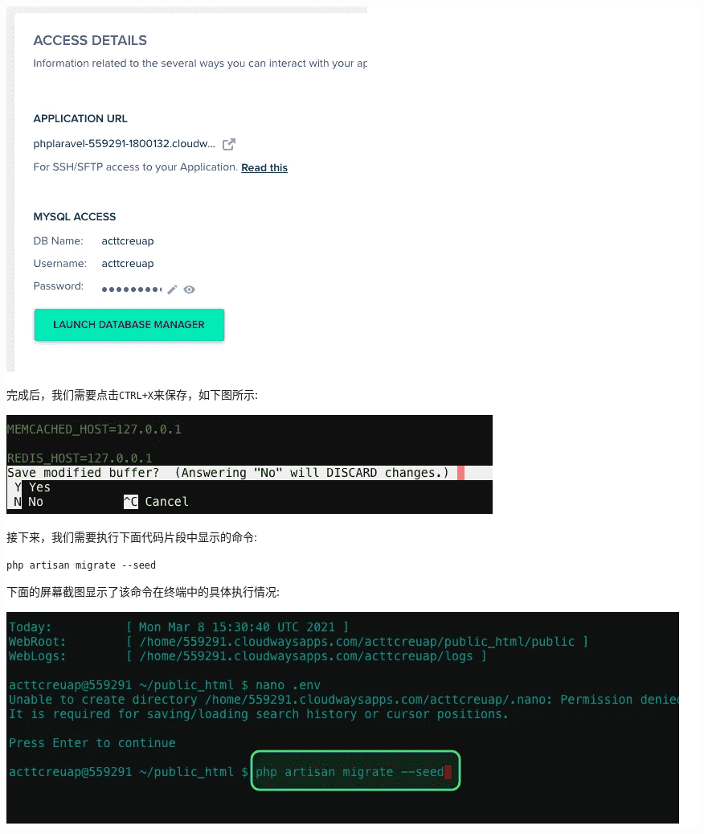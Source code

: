 ![](img/33026f916e62d476f6ed82c523289817.png)

完成后，我们需要点击`CTRL+X`来保存，如下图所示:

![](img/2b671bf742431c80eb7bc9a551065d98.png)

接下来，我们需要执行下面代码片段中显示的命令:

`php artisan migrate --seed`

下面的屏幕截图显示了该命令在终端中的具体执行情况:

![](img/d147ded71c32b94cad0d23472769eb2a.png)
